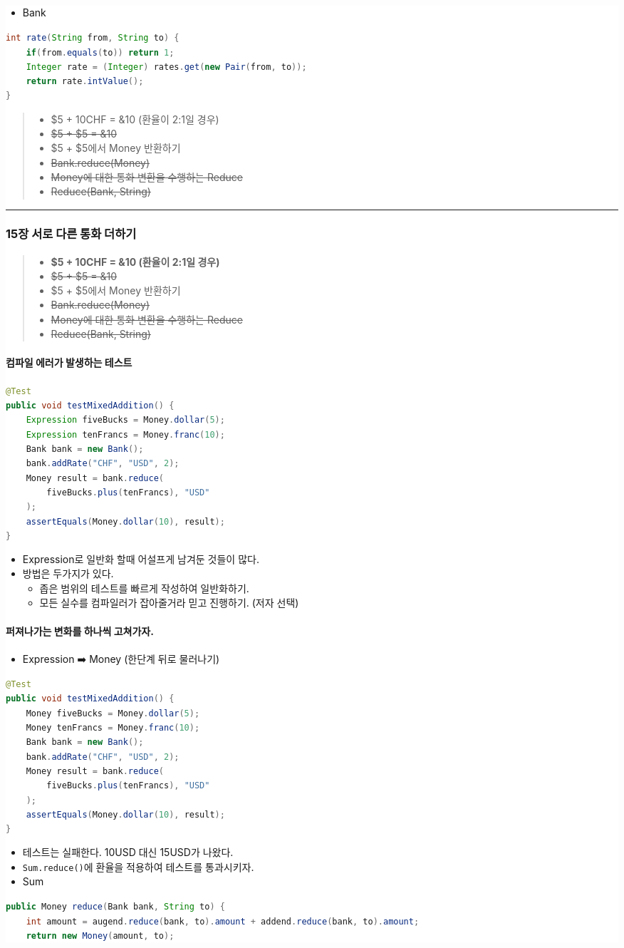 - Bank
```java
int rate(String from, String to) {
    if(from.equals(to)) return 1;
    Integer rate = (Integer) rates.get(new Pair(from, to));
    return rate.intValue();
}
```
> * $5 + 10CHF = &10 (환율이 2:1일 경우)
> * ~~$5 + $5 = &10~~
> * $5 + $5에서 Money 반환하기
> * ~~Bank.reduce(Money)~~
> * ~~Money에 대한 통화 변환을 수행하는 Reduce~~
> * ~~Reduce(Bank, String)~~

<hr/>

### 15장 서로 다른 통화 더하기

> * **$5 + 10CHF = &10 (환율이 2:1일 경우)**
> * ~~$5 + $5 = &10~~
> * $5 + $5에서 Money 반환하기
> * ~~Bank.reduce(Money)~~
> * ~~Money에 대한 통화 변환을 수행하는 Reduce~~
> * ~~Reduce(Bank, String)~~
#### 컴파일 에러가 발생하는 테스트
```java
@Test
public void testMixedAddition() {
    Expression fiveBucks = Money.dollar(5);
    Expression tenFrancs = Money.franc(10);
    Bank bank = new Bank();
    bank.addRate("CHF", "USD", 2);
    Money result = bank.reduce(
        fiveBucks.plus(tenFrancs), "USD"
    );
    assertEquals(Money.dollar(10), result);
}
```
- Expression로 일반화 할때 어설프게 남겨둔 것들이 많다.
- 방법은 두가지가 있다.
  - 좁은 범위의 테스트를 빠르게 작성하여 일반화하기.
  - 모든 실수를 컴파일러가 잡아줄거라 믿고 진행하기. (저자 선택)
#### 퍼져나가는 변화를 하나씩 고쳐가자.
- Expression :arrow_right: Money (한단계 뒤로 물러나기)
```java
@Test
public void testMixedAddition() {
    Money fiveBucks = Money.dollar(5);
    Money tenFrancs = Money.franc(10);
    Bank bank = new Bank();
    bank.addRate("CHF", "USD", 2);
    Money result = bank.reduce(
        fiveBucks.plus(tenFrancs), "USD"
    );
    assertEquals(Money.dollar(10), result);
}
```
- 테스트는 실패한다. 10USD 대신 15USD가 나왔다.
- `Sum.reduce()`에 환율을 적용하여 테스트를 통과시키자.
- Sum
```java
public Money reduce(Bank bank, String to) {
    int amount = augend.reduce(bank, to).amount + addend.reduce(bank, to).amount;
    return new Money(amount, to);
```
